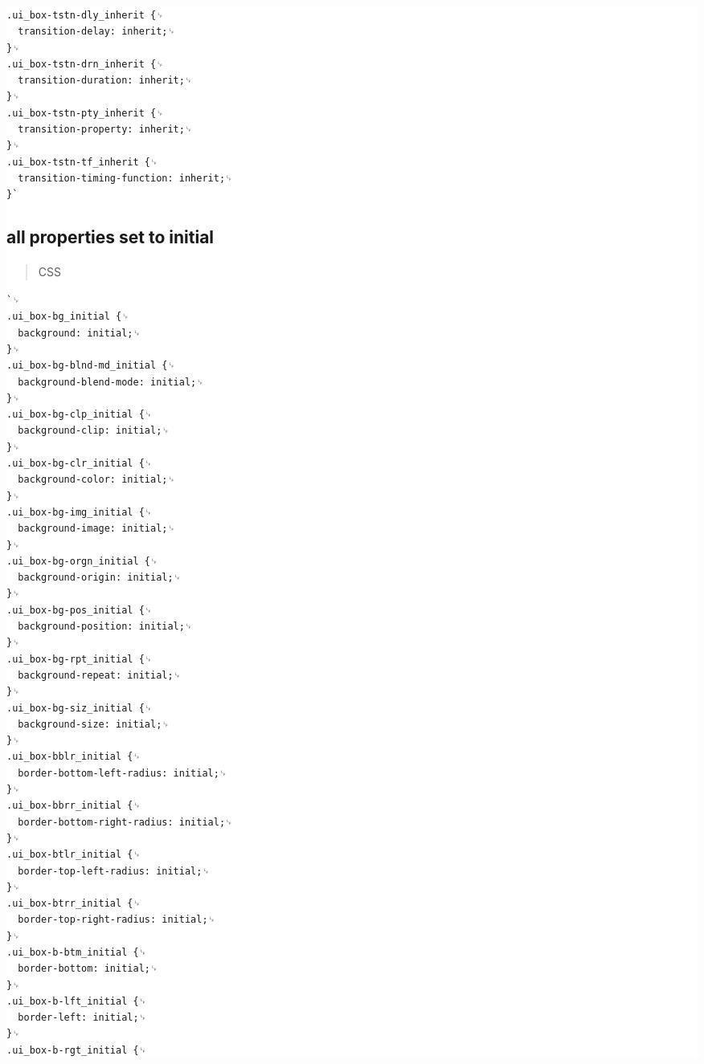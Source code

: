    .ui_box-tstn-dly_inherit {␊
      transition-delay: inherit;␊
    }␊
    .ui_box-tstn-drn_inherit {␊
      transition-duration: inherit;␊
    }␊
    .ui_box-tstn-pty_inherit {␊
      transition-property: inherit;␊
    }␊
    .ui_box-tstn-tf_inherit {␊
      transition-timing-function: inherit;␊
    }`

## all properties set to initial

> CSS

    `␊
    .ui_box-bg_initial {␊
      background: initial;␊
    }␊
    .ui_box-bg-blnd-md_initial {␊
      background-blend-mode: initial;␊
    }␊
    .ui_box-bg-clp_initial {␊
      background-clip: initial;␊
    }␊
    .ui_box-bg-clr_initial {␊
      background-color: initial;␊
    }␊
    .ui_box-bg-img_initial {␊
      background-image: initial;␊
    }␊
    .ui_box-bg-orgn_initial {␊
      background-origin: initial;␊
    }␊
    .ui_box-bg-pos_initial {␊
      background-position: initial;␊
    }␊
    .ui_box-bg-rpt_initial {␊
      background-repeat: initial;␊
    }␊
    .ui_box-bg-siz_initial {␊
      background-size: initial;␊
    }␊
    .ui_box-bblr_initial {␊
      border-bottom-left-radius: initial;␊
    }␊
    .ui_box-bbrr_initial {␊
      border-bottom-right-radius: initial;␊
    }␊
    .ui_box-btlr_initial {␊
      border-top-left-radius: initial;␊
    }␊
    .ui_box-btrr_initial {␊
      border-top-right-radius: initial;␊
    }␊
    .ui_box-b-btm_initial {␊
      border-bottom: initial;␊
    }␊
    .ui_box-b-lft_initial {␊
      border-left: initial;␊
    }␊
    .ui_box-b-rgt_initial {␊